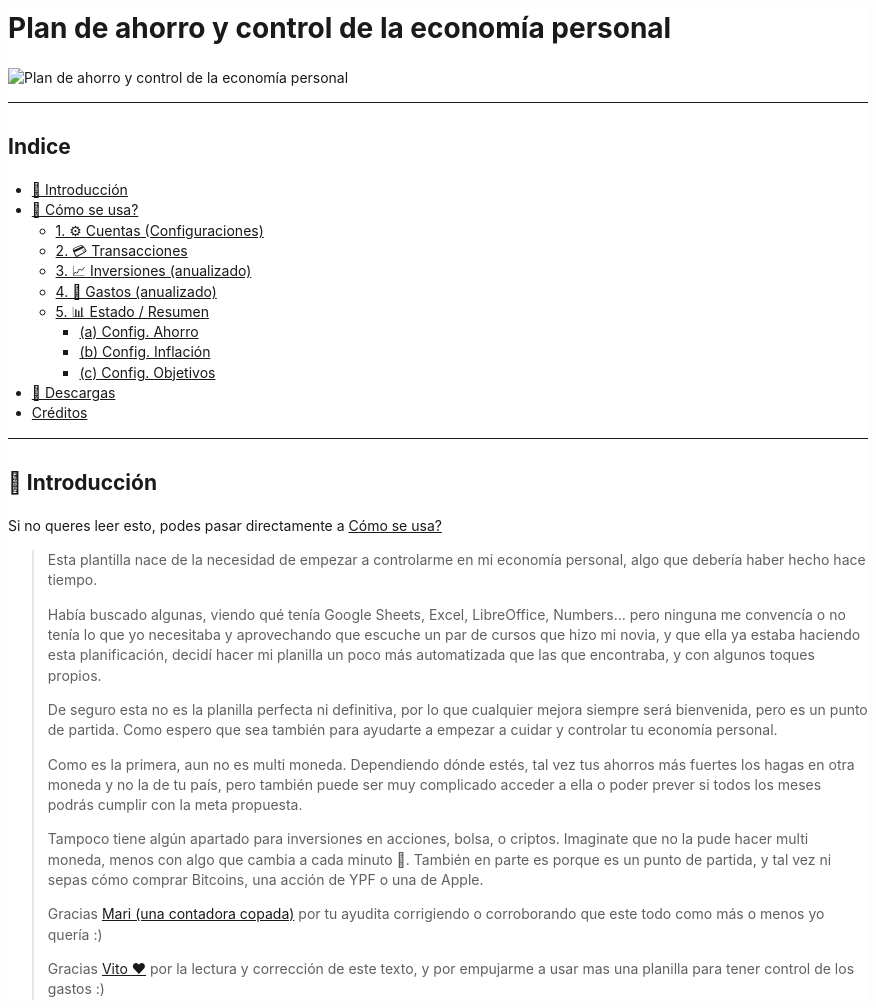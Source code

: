# Plan de ahorro y control de la economía personal
![Plan de ahorro y control de la economía personal](https://poio.com.ar/collectedNotes/plan_de_ahorro/banner.png)

---
## Indice
- [🏁 Introducción](https://collectednotes.com/fedex6/plan-de-ahorro-y-control-de-la-economia-personal#introducci-n)
- [📖 Cómo se usa?](https://collectednotes.com/fedex6/plan-de-ahorro-y-control-de-la-economia-personal#c-mo-se-usa)
	- [1. ⚙️ Cuentas (Configuraciones)](https://collectednotes.com/fedex6/plan-de-ahorro-y-control-de-la-economia-personal#1-cuentas-configuraciones)
	- [2. 💳 Transacciones](https://collectednotes.com/fedex6/plan-de-ahorro-y-control-de-la-economia-personal#2-transacciones)
	- [3. 📈 Inversiones (anualizado)](https://collectednotes.com/fedex6/plan-de-ahorro-y-control-de-la-economia-personal#3-inversiones-anualizado)
	- [4. 💸 Gastos (anualizado)](https://collectednotes.com/fedex6/plan-de-ahorro-y-control-de-la-economia-personal#4-gastos-anualizado)
	- [5. 📊 Estado / Resumen](https://collectednotes.com/fedex6/plan-de-ahorro-y-control-de-la-economia-personal#5-estado-resumen)
		- [(a) Config. Ahorro](https://collectednotes.com/fedex6/plan-de-ahorro-y-control-de-la-economia-personal#a-config-ahorro) 
		- [(b) Config. Inflación](https://collectednotes.com/fedex6/plan-de-ahorro-y-control-de-la-economia-personal#b-config-inflaci-n)
		- [(c) Config. Objetivos](https://collectednotes.com/fedex6/plan-de-ahorro-y-control-de-la-economia-personal#c-config-objetivos)
- [💾 Descargas](https://collectednotes.com/fedex6/plan-de-ahorro-y-control-de-la-economia-personal#descargas)
- [Créditos](https://collectednotes.com/fedex6/plan-de-ahorro-y-control-de-la-economia-personal#cr-ditos)

---

## 🏁 Introducción
Si no queres leer esto, podes pasar directamente a [Cómo se usa?](https://collectednotes.com/fedex6/plan-de-ahorro-y-control-de-la-economia-personal#como-se-usa)
> Esta plantilla nace de la necesidad de empezar a controlarme en mi economía personal, algo que debería haber hecho hace tiempo.
> 
> Había buscado algunas, viendo qué tenía Google Sheets, Excel, LibreOffice, Numbers... pero ninguna me convencía o no tenía lo que yo necesitaba y aprovechando que escuche un par de cursos que hizo mi novia, y que ella ya estaba haciendo esta planificación, decidí hacer mi planilla un poco más automatizada que las que encontraba, y con algunos toques propios.
> 
> De seguro esta no es la planilla perfecta ni definitiva, por lo que cualquier mejora siempre será bienvenida, pero es un punto de partida. Como espero que sea también para ayudarte a empezar a cuidar y controlar tu economía personal.
> 
> Como es la primera, aun no es multi moneda. Dependiendo dónde estés, tal vez tus ahorros más fuertes los hagas en otra moneda y no la de tu país, pero también puede ser muy complicado acceder a ella o poder prever si todos los meses podrás cumplir con la meta propuesta.
> 
> Tampoco tiene algún apartado para inversiones en acciones, bolsa, o criptos. Imaginate que no la pude hacer multi moneda, menos con algo que cambia a cada minuto 🤣. También en parte es porque es un punto de partida, y tal vez ni sepas cómo comprar Bitcoins, una acción de YPF o una de Apple.
> 
> Gracias [Mari (una contadora copada)](https://www.linkedin.com/in/maria-alfieri-a18a2a204/) por tu ayudita corrigiendo o corroborando que este todo como más o menos yo quería :)
>
> Gracias [Vito ♥️](https://www.linkedin.com/in/victoria-alfieri-5a51b43a/) por la lectura y corrección de este texto, y por empujarme a usar mas una planilla para tener control de los gastos :)
